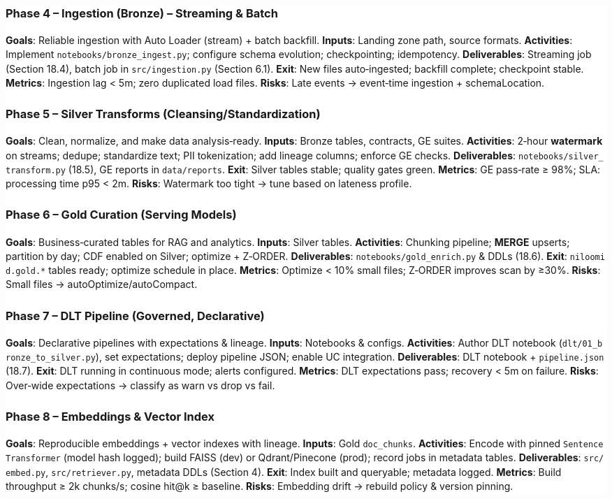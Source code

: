 ### Phase 4 – Ingestion (Bronze) – Streaming & Batch

**Goals**: Reliable ingestion with Auto Loader (stream) + batch backfill.
**Inputs**: Landing zone path, source formats.
**Activities**: Implement `notebooks/bronze_ingest.py`; configure schema evolution; checkpointing; idempotency.
**Deliverables**: Streaming job (Section 18.4), batch job in `src/ingestion.py` (Section 6.1).
**Exit**: New files auto‑ingested; backfill complete; checkpoint stable.
**Metrics**: Ingestion lag < 5m; zero duplicated load files.
**Risks**: Late events → event‑time ingestion + schemaLocation.

### Phase 5 – Silver Transforms (Cleansing/Standardization)

**Goals**: Clean, normalize, and make data analysis‑ready.
**Inputs**: Bronze tables, contracts, GE suites.
**Activities**: 2‑hour **watermark** on streams; dedupe; standardize text; PII tokenization; add lineage columns; enforce GE checks.
**Deliverables**: `notebooks/silver_transform.py` (18.5), GE reports in `data/reports`.
**Exit**: Silver tables stable; quality gates green.
**Metrics**: GE pass‑rate ≥ 98%; SLA: processing time p95 < 2m.
**Risks**: Watermark too tight → tune based on lateness profile.

### Phase 6 – Gold Curation (Serving Models)

**Goals**: Business‑curated tables for RAG and analytics.
**Inputs**: Silver tables.
**Activities**: Chunking pipeline; **MERGE** upserts; partition by day; CDF enabled on Silver; optimize + Z‑ORDER.
**Deliverables**: `notebooks/gold_enrich.py` & DDLs (18.6).
**Exit**: `niloomid.gold.*` tables ready; optimize schedule in place.
**Metrics**: Optimize < 10% small files; Z‑ORDER improves scan by ≥30%.
**Risks**: Small files → autoOptimize/autoCompact.

### Phase 7 – DLT Pipeline (Governed, Declarative)

**Goals**: Declarative pipelines with expectations & lineage.
**Inputs**: Notebooks & configs.
**Activities**: Author DLT notebook (`dlt/01_bronze_to_silver.py`), set expectations; deploy pipeline JSON; enable UC integration.
**Deliverables**: DLT notebook + `pipeline.json` (18.7).
**Exit**: DLT running in continuous mode; alerts configured.
**Metrics**: DLT expectations pass; recovery < 5m on failure.
**Risks**: Over‑wide expectations → classify as warn vs drop vs fail.

### Phase 8 – Embeddings & Vector Index

**Goals**: Reproducible embeddings + vector indexes with lineage.
**Inputs**: Gold `doc_chunks`.
**Activities**: Encode with pinned `SentenceTransformer` (model hash logged); build FAISS (dev) or Qdrant/Pinecone (prod); record jobs in metadata tables.
**Deliverables**: `src/embed.py`, `src/retriever.py`, metadata DDLs (Section 4).
**Exit**: Index built and queryable; metadata logged.
**Metrics**: Build throughput ≥ 2k chunks/s; cosine hit\@k ≥ baseline.
**Risks**: Embedding drift → rebuild policy & version pinning.
